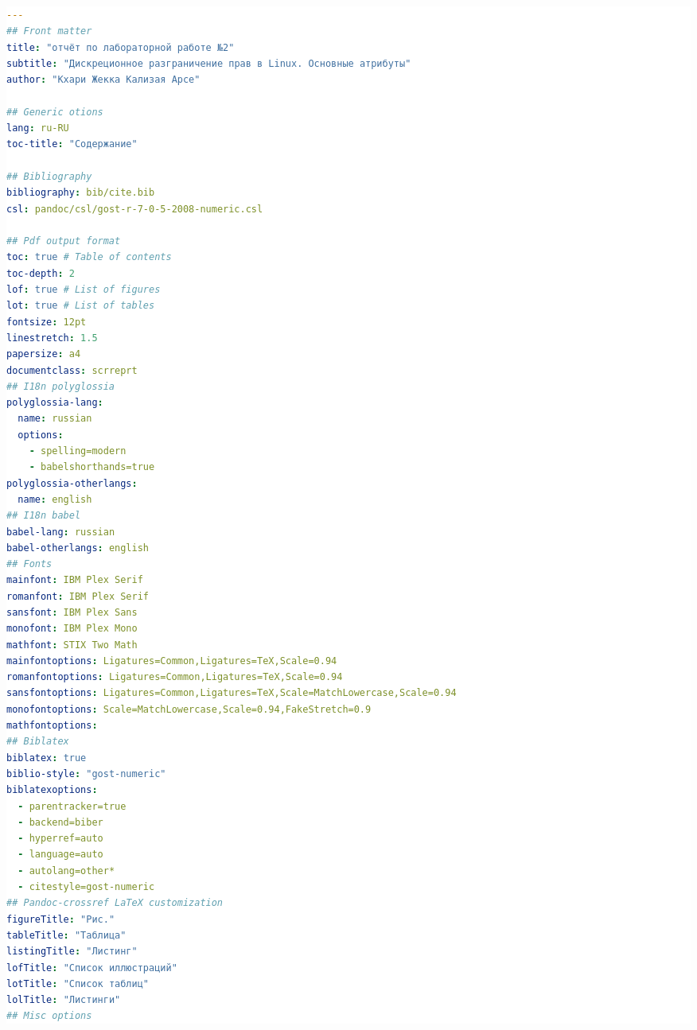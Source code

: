 ```yaml
---
## Front matter
title: "отчёт по лабораторной работе №2"
subtitle: "Дискреционное разграничение прав в Linux. Основные атрибуты"
author: "Кхари Жекка Кализая Арсе"

## Generic otions
lang: ru-RU
toc-title: "Содержание"

## Bibliography
bibliography: bib/cite.bib
csl: pandoc/csl/gost-r-7-0-5-2008-numeric.csl

## Pdf output format
toc: true # Table of contents
toc-depth: 2
lof: true # List of figures
lot: true # List of tables
fontsize: 12pt
linestretch: 1.5
papersize: a4
documentclass: scrreprt
## I18n polyglossia
polyglossia-lang:
  name: russian
  options:
	- spelling=modern
	- babelshorthands=true
polyglossia-otherlangs:
  name: english
## I18n babel
babel-lang: russian
babel-otherlangs: english
## Fonts
mainfont: IBM Plex Serif
romanfont: IBM Plex Serif
sansfont: IBM Plex Sans
monofont: IBM Plex Mono
mathfont: STIX Two Math
mainfontoptions: Ligatures=Common,Ligatures=TeX,Scale=0.94
romanfontoptions: Ligatures=Common,Ligatures=TeX,Scale=0.94
sansfontoptions: Ligatures=Common,Ligatures=TeX,Scale=MatchLowercase,Scale=0.94
monofontoptions: Scale=MatchLowercase,Scale=0.94,FakeStretch=0.9
mathfontoptions:
## Biblatex
biblatex: true
biblio-style: "gost-numeric"
biblatexoptions:
  - parentracker=true
  - backend=biber
  - hyperref=auto
  - language=auto
  - autolang=other*
  - citestyle=gost-numeric
## Pandoc-crossref LaTeX customization
figureTitle: "Рис."
tableTitle: "Таблица"
listingTitle: "Листинг"
lofTitle: "Список иллюстраций"
lotTitle: "Список таблиц"
lolTitle: "Листинги"
## Misc options
```